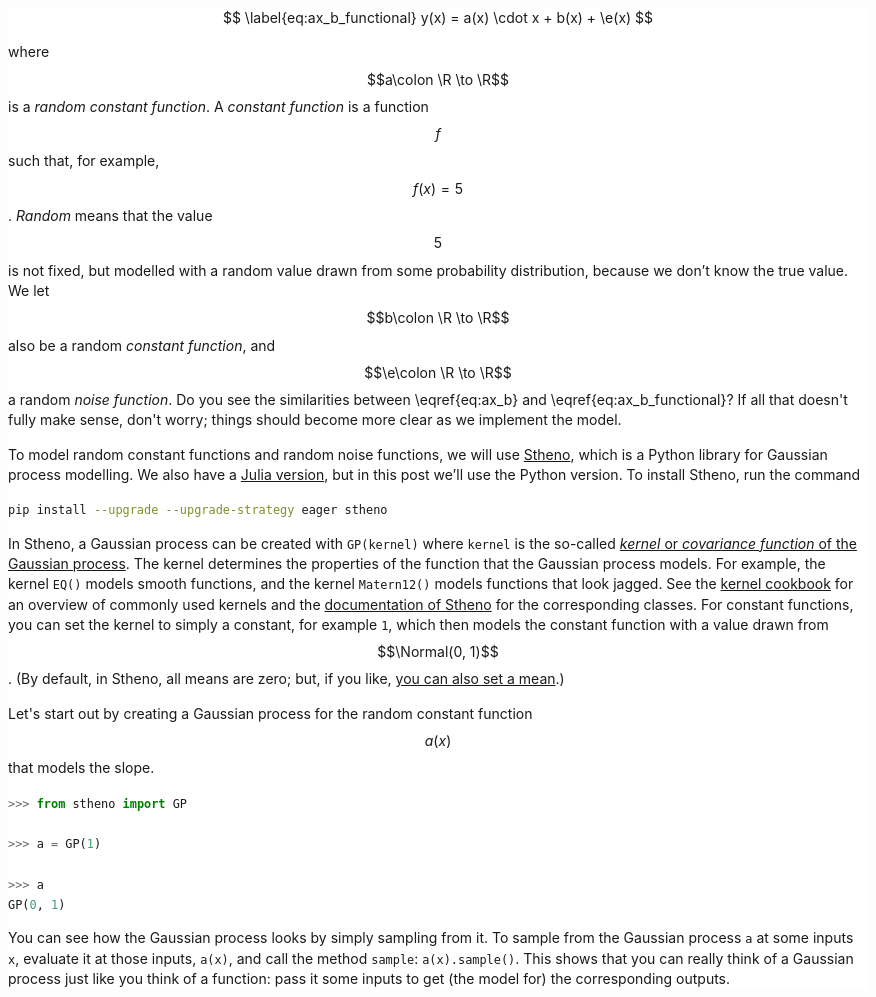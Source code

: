 $$ \label{eq:ax_b_functional}
    y(x) = a(x) \cdot x + b(x) + \e(x)
$$

where $$a\colon \R \to \R$$ is a _random constant function_.
A _constant function_ is a function $$f$$ such that, for example, $$f(x) = 5$$.
_Random_ means that the value $$5$$ is not fixed, but modelled with a random value drawn from some probability distribution, because we don’t know the true value.
We let $$b\colon \R \to \R$$ also be a random _constant function_, and $$\e\colon \R \to \R$$ a random _noise function_.
Do you see the similarities between \eqref{eq:ax_b} and \eqref{eq:ax_b_functional}?
If all that doesn't fully make sense, don't worry; things should become more clear as we implement the model.

To model random constant functions and random noise functions, we will use [Stheno](https://github.com/wesselb/stheno), which is a Python library for Gaussian process modelling.
We also have a [Julia version](https://github.com/willtebbutt/Stheno.jl), but in this post we’ll use the Python version.
To install Stheno, run the command

```bash
pip install --upgrade --upgrade-strategy eager stheno
```

In Stheno, a Gaussian process can be created with `GP(kernel)` where `kernel` is the so-called [_kernel_ or _covariance function_ of the Gaussian process](https://en.wikipedia.org/wiki/Gaussian_process#Covariance_functions).
The kernel determines the properties of the function that the Gaussian process models.
For example, the kernel `EQ()` models smooth functions, and the kernel `Matern12()` models functions that look jagged.
See the [kernel cookbook](https://www.cs.toronto.edu/~duvenaud/cookbook/) for an overview of commonly used kernels and the [documentation of Stheno](https://wesselb.github.io/stheno/docs/_build/html/readme.html#available-kernels) for the corresponding classes.
For constant functions, you can set the kernel to simply a constant, for example `1`, which then models the constant function with a value drawn from $$\Normal(0, 1)$$. (By default, in Stheno, all means are zero; but, if you like, [you can also set a mean](https://wesselb.github.io/stheno/docs/_build/html/readme.html#available-means).)

Let's start out by creating a Gaussian process for the random constant function $$a(x)$$ that models the slope.

```python
>>> from stheno import GP

>>> a = GP(1)

>>> a
GP(0, 1)
```

You can see how the Gaussian process looks by simply sampling from it.
To sample from the Gaussian process `a` at some inputs `x`, evaluate it at those inputs, `a(x)`, and call the method `sample`: `a(x).sample()`.
This shows that you can really think of a Gaussian process just like you think of a function:
pass it some inputs to get (the model for) the corresponding outputs.
